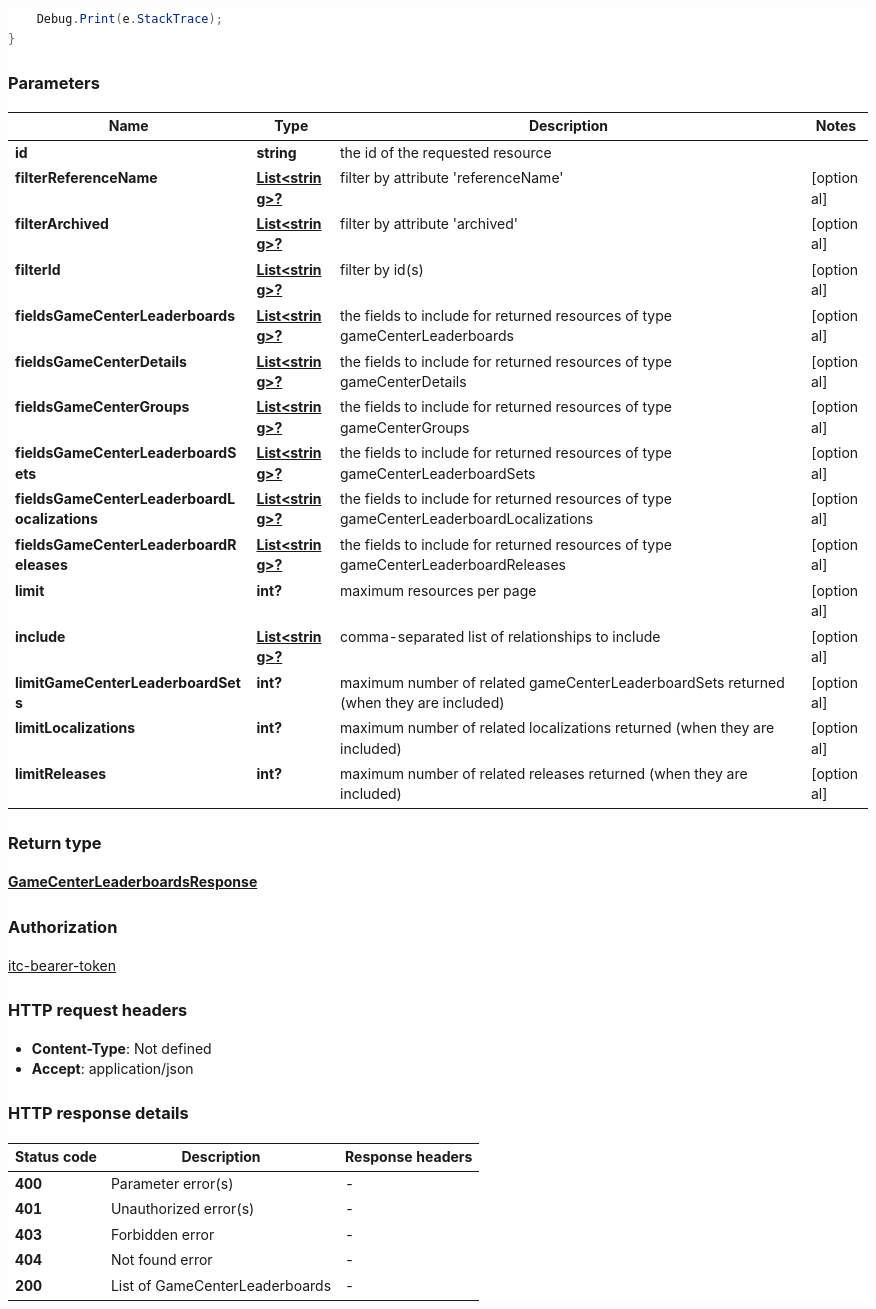 ```csharp
    Debug.Print(e.StackTrace);
}
```

### Parameters

| Name | Type | Description | Notes |
|------|------|-------------|-------|
| **id** | **string** | the id of the requested resource |  |
| **filterReferenceName** | [**List&lt;string&gt;?**](string.md) | filter by attribute &#39;referenceName&#39; | [optional]  |
| **filterArchived** | [**List&lt;string&gt;?**](string.md) | filter by attribute &#39;archived&#39; | [optional]  |
| **filterId** | [**List&lt;string&gt;?**](string.md) | filter by id(s) | [optional]  |
| **fieldsGameCenterLeaderboards** | [**List&lt;string&gt;?**](string.md) | the fields to include for returned resources of type gameCenterLeaderboards | [optional]  |
| **fieldsGameCenterDetails** | [**List&lt;string&gt;?**](string.md) | the fields to include for returned resources of type gameCenterDetails | [optional]  |
| **fieldsGameCenterGroups** | [**List&lt;string&gt;?**](string.md) | the fields to include for returned resources of type gameCenterGroups | [optional]  |
| **fieldsGameCenterLeaderboardSets** | [**List&lt;string&gt;?**](string.md) | the fields to include for returned resources of type gameCenterLeaderboardSets | [optional]  |
| **fieldsGameCenterLeaderboardLocalizations** | [**List&lt;string&gt;?**](string.md) | the fields to include for returned resources of type gameCenterLeaderboardLocalizations | [optional]  |
| **fieldsGameCenterLeaderboardReleases** | [**List&lt;string&gt;?**](string.md) | the fields to include for returned resources of type gameCenterLeaderboardReleases | [optional]  |
| **limit** | **int?** | maximum resources per page | [optional]  |
| **include** | [**List&lt;string&gt;?**](string.md) | comma-separated list of relationships to include | [optional]  |
| **limitGameCenterLeaderboardSets** | **int?** | maximum number of related gameCenterLeaderboardSets returned (when they are included) | [optional]  |
| **limitLocalizations** | **int?** | maximum number of related localizations returned (when they are included) | [optional]  |
| **limitReleases** | **int?** | maximum number of related releases returned (when they are included) | [optional]  |

### Return type

[**GameCenterLeaderboardsResponse**](GameCenterLeaderboardsResponse.md)

### Authorization

[itc-bearer-token](../README.md#itc-bearer-token)

### HTTP request headers

 - **Content-Type**: Not defined
 - **Accept**: application/json


### HTTP response details
| Status code | Description | Response headers |
|-------------|-------------|------------------|
| **400** | Parameter error(s) |  -  |
| **401** | Unauthorized error(s) |  -  |
| **403** | Forbidden error |  -  |
| **404** | Not found error |  -  |
| **200** | List of GameCenterLeaderboards |  -  |
